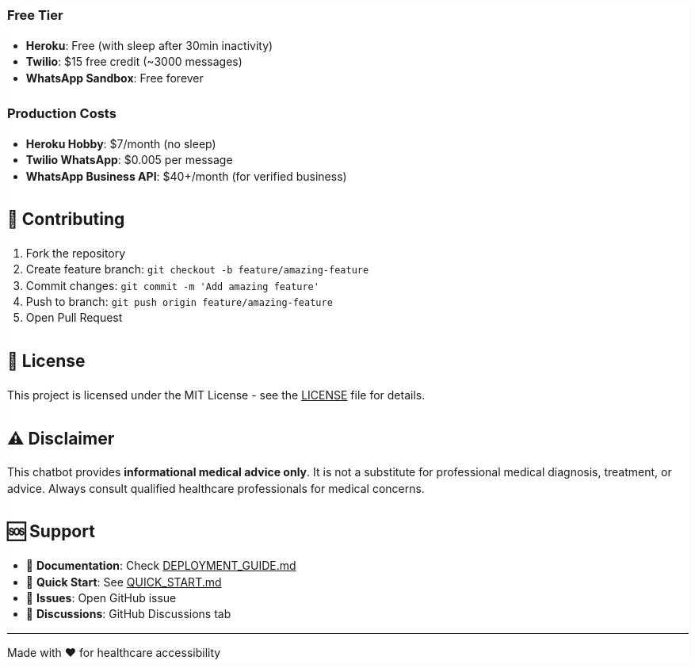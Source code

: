 ### Free Tier
- **Heroku**: Free (with sleep after 30min inactivity)
- **Twilio**: $15 free credit (~3000 messages)
- **WhatsApp Sandbox**: Free forever

### Production Costs
- **Heroku Hobby**: $7/month (no sleep)
- **Twilio WhatsApp**: $0.005 per message
- **WhatsApp Business API**: $40+/month (for verified business)

## 🤝 Contributing

1. Fork the repository
2. Create feature branch: `git checkout -b feature/amazing-feature`
3. Commit changes: `git commit -m 'Add amazing feature'`
4. Push to branch: `git push origin feature/amazing-feature`
5. Open Pull Request

## 📄 License

This project is licensed under the MIT License - see the [LICENSE](LICENSE) file for details.

## ⚠️ Disclaimer

This chatbot provides **informational medical advice only**. It is not a substitute for professional medical diagnosis, treatment, or advice. Always consult qualified healthcare professionals for medical concerns.

## 🆘 Support

- 📖 **Documentation**: Check [DEPLOYMENT_GUIDE.md](DEPLOYMENT_GUIDE.md)
- 🚀 **Quick Start**: See [QUICK_START.md](QUICK_START.md)
- 🐛 **Issues**: Open GitHub issue
- 💬 **Discussions**: GitHub Discussions tab

---

Made with ❤️ for healthcare accessibility